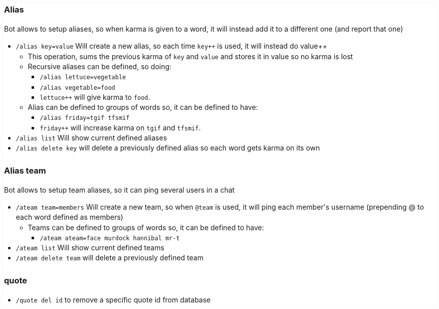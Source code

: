 ### Alias

Bot allows to setup aliases, so when karma is given to a word, it will instead add it to a different one (and report that one)

- `/alias key=value` Will create a new alias, so each time `key++` is used, it will instead do value++
  - This operation, sums the previous karma of `key` and `value` and stores it in value so no karma is lost
  - Recursive aliases can be defined, so doing:
    - `/alias lettuce=vegetable`
    - `/alias vegetable=food`
    - `lettuce++` will give karma to `food`.
  - Alias can be defined to groups of words so, it can be defined to have:
    - `/alias friday=tgif tfsmif`
    - `friday++` will increase karma on `tgif` and `tfsmif`.
- `/alias list` Will show current defined aliases
- `/alias delete key` will delete a previously defined alias so each word gets karma on its own

### Alias team

Bot allows to setup team aliases, so it can ping several users in a chat

- `/ateam team=members` Will create a new team, so when `@team` is used, it will ping each member's username (prepending @ to each word defined as members)
  - Teams can be defined to groups of words so, it can be defined to have:
    - `/ateam ateam=face murdock hannibal mr-t`
- `/ateam list` Will show current defined teams
- `/ateam delete team` will delete a previously defined team

### quote

- `/quote del id` to remove a specific quote id from database
